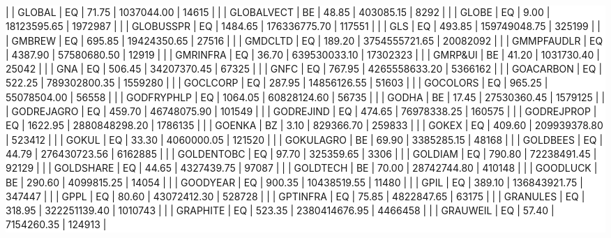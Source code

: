 |  | GLOBAL | EQ | 71.75 | 1037044.00 | 14615 |
|  | GLOBALVECT | BE | 48.85 | 403085.15 | 8292 |
|  | GLOBE | EQ | 9.00 | 18123595.65 | 1972987 |
|  | GLOBUSSPR | EQ | 1484.65 | 176336775.70 | 117551 |
|  | GLS | EQ | 493.85 | 159749048.75 | 325199 |
|  | GMBREW | EQ | 695.85 | 19424350.65 | 27516 |
|  | GMDCLTD | EQ | 189.20 | 3754555721.65 | 20082092 |
|  | GMMPFAUDLR | EQ | 4387.90 | 57580680.50 | 12919 |
|  | GMRINFRA | EQ | 36.70 | 639530033.10 | 17302323 |
|  | GMRP&UI | BE | 41.20 | 1031730.40 | 25042 |
|  | GNA | EQ | 506.45 | 34207370.45 | 67325 |
|  | GNFC | EQ | 767.95 | 4265558633.20 | 5366162 |
|  | GOACARBON | EQ | 522.25 | 789302800.35 | 1559280 |
|  | GOCLCORP | EQ | 287.95 | 14856126.55 | 51603 |
|  | GOCOLORS | EQ | 965.25 | 55078504.00 | 56558 |
|  | GODFRYPHLP | EQ | 1064.05 | 60828124.60 | 56735 |
|  | GODHA | BE | 17.45 | 27530360.45 | 1579125 |
|  | GODREJAGRO | EQ | 459.70 | 46748075.90 | 101549 |
|  | GODREJIND | EQ | 474.65 | 76978338.25 | 160575 |
|  | GODREJPROP | EQ | 1622.95 | 2880848298.20 | 1786135 |
|  | GOENKA | BZ | 3.10 | 829366.70 | 259833 |
|  | GOKEX | EQ | 409.60 | 209939378.80 | 523412 |
|  | GOKUL | EQ | 33.30 | 4060000.05 | 121520 |
|  | GOKULAGRO | BE | 69.90 | 3385285.15 | 48168 |
|  | GOLDBEES | EQ | 44.79 | 276430723.56 | 6162885 |
|  | GOLDENTOBC | EQ | 97.70 | 325359.65 | 3306 |
|  | GOLDIAM | EQ | 790.80 | 72238491.45 | 92129 |
|  | GOLDSHARE | EQ | 44.65 | 4327439.75 | 97087 |
|  | GOLDTECH | BE | 70.00 | 28742744.80 | 410148 |
|  | GOODLUCK | BE | 290.60 | 4099815.25 | 14054 |
|  | GOODYEAR | EQ | 900.35 | 10438519.55 | 11480 |
|  | GPIL | EQ | 389.10 | 136843921.75 | 347447 |
|  | GPPL | EQ | 80.60 | 43072412.30 | 528728 |
|  | GPTINFRA | EQ | 75.85 | 4822847.65 | 63175 |
|  | GRANULES | EQ | 318.95 | 322251139.40 | 1010743 |
|  | GRAPHITE | EQ | 523.35 | 2380414676.95 | 4466458 |
|  | GRAUWEIL | EQ | 57.40 | 7154260.35 | 124913 |